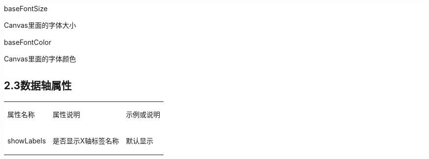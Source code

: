 baseFontSize

</td>  
<td>

Canvas里面的字体大小

</td>  
<td>

</td> </tr>  
<tr>  
<td>

baseFontColor

</td>  
<td>

Canvas里面的字体颜色

</td>  
<td>

</td> </tr> </table>

## 2.3数据轴属性  
  
<table>  
<tr>  
<td>

属性名称

</td>  
<td>

属性说明

</td>  
<td>

示例或说明

</td> </tr>  
<tr>  
<td>

showLabels

</td>  
<td>

是否显示X轴标签名称

</td>  
<td>

默认显示
